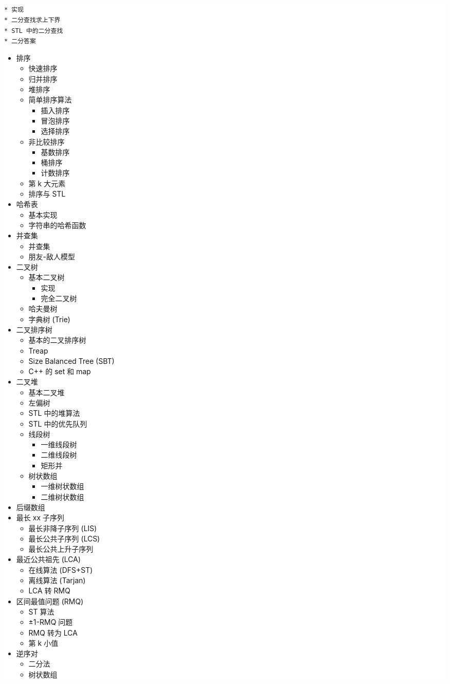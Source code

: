 	* 实现
	* 二分查找求上下界
	* STL 中的二分查找
	* 二分答案
* 排序
	* 快速排序
	* 归并排序
	* 堆排序
	* 简单排序算法
		* 插入排序
		* 冒泡排序
		* 选择排序
	* 非比较排序
		* 基数排序
		* 桶排序
		* 计数排序
	* 第 k 大元素
	* 排序与 STL
* 哈希表
	* 基本实现
	* 字符串的哈希函数
* 并查集
	* 并查集
	* 朋友-敌人模型
* 二叉树
	* 基本二叉树
		* 实现
		* 完全二叉树
	* 哈夫曼树
	* 字典树 (Trie)
* 二叉排序树
	* 基本的二叉排序树
	* Treap
	* Size Balanced Tree (SBT)
	* C++ 的 set 和 map
* 二叉堆
	* 基本二叉堆
	* 左偏树
	* STL 中的堆算法
	* STL 中的优先队列
	* 线段树
		* 一维线段树
		* 二维线段树
		* 矩形并
	* 树状数组
		* 一维树状数组
		* 二维树状数组
* 后缀数组
* 最长 xx 子序列
	* 最长非降子序列 (LIS)
	* 最长公共子序列 (LCS)
	* 最长公共上升子序列
* 最近公共祖先 (LCA)
	* 在线算法 (DFS+ST)
	* 离线算法 (Tarjan)
	* LCA 转 RMQ
* 区间最值问题 (RMQ)
	* ST 算法
	* ±1-RMQ 问题
	* RMQ 转为 LCA
	* 第 k 小值
* 逆序对
	* 二分法
	* 树状数组